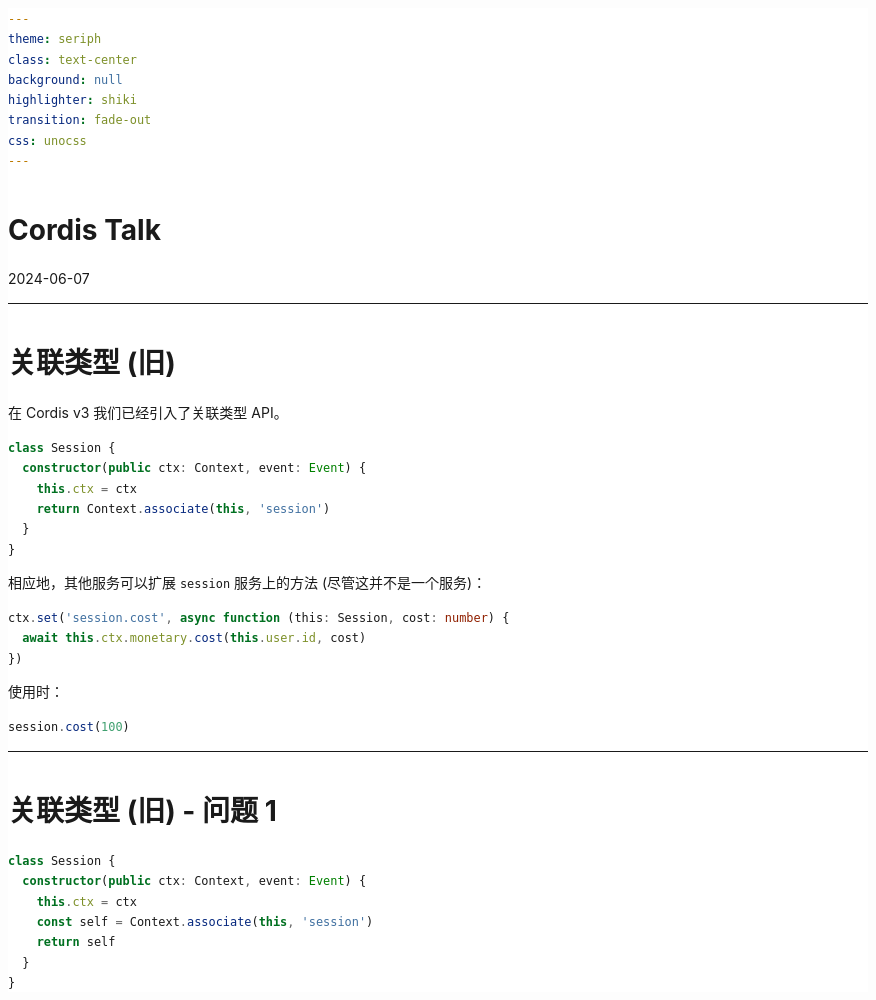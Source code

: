 ```yaml
---
theme: seriph
class: text-center
background: null
highlighter: shiki
transition: fade-out
css: unocss
---
```


# Cordis Talk

<div class="opacity-80">
2024-06-07
</div>

---

# 关联类型 (旧)

在 Cordis v3 我们已经引入了关联类型 API。

```ts
class Session {
  constructor(public ctx: Context, event: Event) {
    this.ctx = ctx
    return Context.associate(this, 'session')
  }
}
```

相应地，其他服务可以扩展 `session` 服务上的方法 (尽管这并不是一个服务)：

```ts
ctx.set('session.cost', async function (this: Session, cost: number) {
  await this.ctx.monetary.cost(this.user.id, cost)
})
```

使用时：

```ts
session.cost(100)
```

---

# 关联类型 (旧) - 问题 1

```ts
class Session {
  constructor(public ctx: Context, event: Event) {
    this.ctx = ctx
    const self = Context.associate(this, 'session')
    return self
  }
}
```
